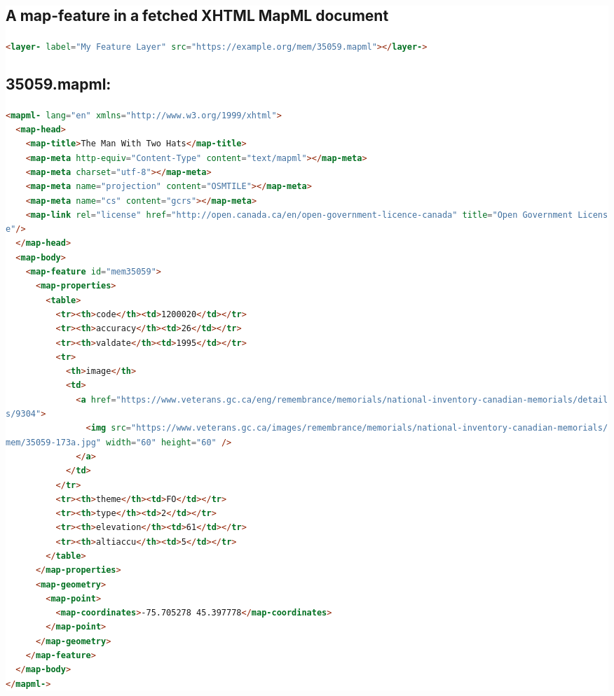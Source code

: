 ## A map-feature in a fetched XHTML MapML document

```html
<layer- label="My Feature Layer" src="https://example.org/mem/35059.mapml"></layer->
```

## 35059.mapml:

```html
<mapml- lang="en" xmlns="http://www.w3.org/1999/xhtml">
  <map-head>
    <map-title>The Man With Two Hats</map-title>
    <map-meta http-equiv="Content-Type" content="text/mapml"></map-meta>
    <map-meta charset="utf-8"></map-meta>
    <map-meta name="projection" content="OSMTILE"></map-meta>
    <map-meta name="cs" content="gcrs"></map-meta>
    <map-link rel="license" href="http://open.canada.ca/en/open-government-licence-canada" title="Open Government License"/>
  </map-head>
  <map-body>
    <map-feature id="mem35059">
      <map-properties>
        <table>
          <tr><th>code</th><td>1200020</td></tr>
          <tr><th>accuracy</th><td>26</td></tr>
          <tr><th>valdate</th><td>1995</td></tr>          
          <tr>
            <th>image</th>
            <td>
              <a href="https://www.veterans.gc.ca/eng/remembrance/memorials/national-inventory-canadian-memorials/details/9304">
                <img src="https://www.veterans.gc.ca/images/remembrance/memorials/national-inventory-canadian-memorials/mem/35059-173a.jpg" width="60" height="60" />
              </a>
            </td>
          </tr>
          <tr><th>theme</th><td>FO</td></tr>
          <tr><th>type</th><td>2</td></tr>
          <tr><th>elevation</th><td>61</td></tr>
          <tr><th>altiaccu</th><td>5</td></tr>
        </table>
      </map-properties>
      <map-geometry>
        <map-point>
          <map-coordinates>-75.705278 45.397778</map-coordinates>
        </map-point>
      </map-geometry>
    </map-feature>
  </map-body>
</mapml->
```
